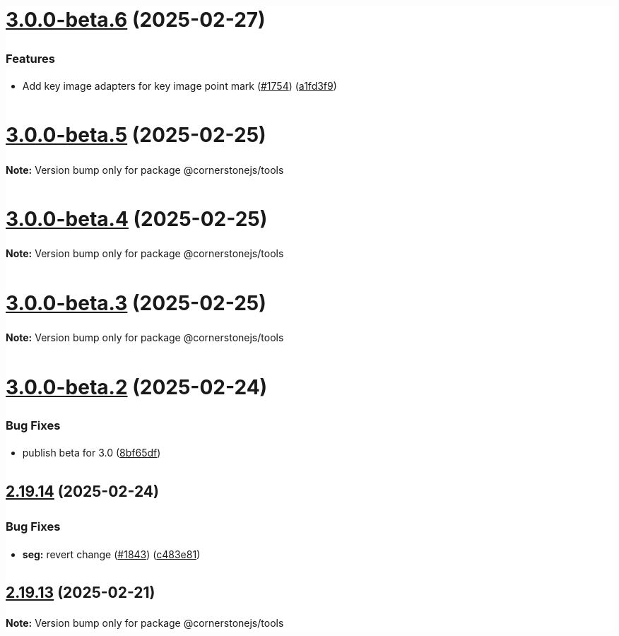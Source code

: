 # [3.0.0-beta.6](https://github.com/cornerstonejs/cornerstone3D/compare/v3.0.0-beta.5...v3.0.0-beta.6) (2025-02-27)

### Features

- Add key image adapters for key image point mark ([#1754](https://github.com/cornerstonejs/cornerstone3D/issues/1754)) ([a1fd3f9](https://github.com/cornerstonejs/cornerstone3D/commit/a1fd3f9d0ea40d53cafd792d59bc1dbfc90663a5))

# [3.0.0-beta.5](https://github.com/cornerstonejs/cornerstone3D/compare/v3.0.0-beta.4...v3.0.0-beta.5) (2025-02-25)

**Note:** Version bump only for package @cornerstonejs/tools

# [3.0.0-beta.4](https://github.com/cornerstonejs/cornerstone3D/compare/v3.0.0-beta.3...v3.0.0-beta.4) (2025-02-25)

**Note:** Version bump only for package @cornerstonejs/tools

# [3.0.0-beta.3](https://github.com/cornerstonejs/cornerstone3D/compare/v3.0.0-beta.2...v3.0.0-beta.3) (2025-02-25)

**Note:** Version bump only for package @cornerstonejs/tools

# [3.0.0-beta.2](https://github.com/cornerstonejs/cornerstone3D/compare/v2.19.14...v3.0.0-beta.2) (2025-02-24)

### Bug Fixes

- publish beta for 3.0 ([8bf65df](https://github.com/cornerstonejs/cornerstone3D/commit/8bf65df9bec5f52459de1c49c4834b316f680f1b))

## [2.19.14](https://github.com/cornerstonejs/cornerstone3D/compare/v2.19.13...v2.19.14) (2025-02-24)

### Bug Fixes

- **seg:** revert change ([#1843](https://github.com/cornerstonejs/cornerstone3D/issues/1843)) ([c483e81](https://github.com/cornerstonejs/cornerstone3D/commit/c483e811e12e494b3d764810f182b2be71b43645))

## [2.19.13](https://github.com/cornerstonejs/cornerstone3D/compare/v2.19.12...v2.19.13) (2025-02-21)

**Note:** Version bump only for package @cornerstonejs/tools
